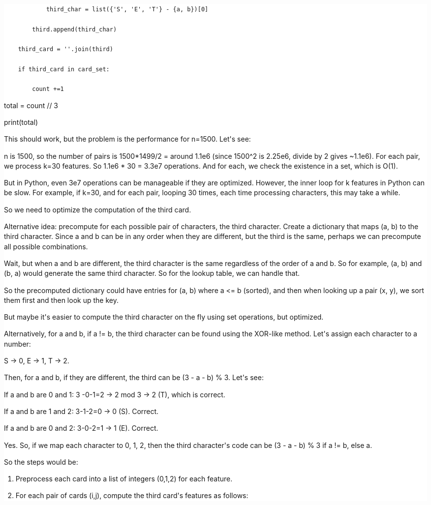                 third_char = list({'S', 'E', 'T'} - {a, b})[0]

            third.append(third_char)

        third_card = ''.join(third)

        if third_card in card_set:

            count +=1

total = count // 3

print(total)

This should work, but the problem is the performance for n=1500. Let's see:

n is 1500, so the number of pairs is 1500*1499/2 = around 1.1e6 (since 1500^2 is 2.25e6, divide by 2 gives ~1.1e6). For each pair, we process k=30 features. So 1.1e6 * 30 = 3.3e7 operations. And for each, we check the existence in a set, which is O(1).

But in Python, even 3e7 operations can be manageable if they are optimized. However, the inner loop for k features in Python can be slow. For example, if k=30, and for each pair, looping 30 times, each time processing characters, this may take a while.

So we need to optimize the computation of the third card.

Alternative idea: precompute for each possible pair of characters, the third character. Create a dictionary that maps (a, b) to the third character. Since a and b can be in any order when they are different, but the third is the same, perhaps we can precompute all possible combinations.

Wait, but when a and b are different, the third character is the same regardless of the order of a and b. So for example, (a, b) and (b, a) would generate the same third character. So for the lookup table, we can handle that.

So the precomputed dictionary could have entries for (a, b) where a <= b (sorted), and then when looking up a pair (x, y), we sort them first and then look up the key.

But maybe it's easier to compute the third character on the fly using set operations, but optimized.

Alternatively, for a and b, if a != b, the third character can be found using the XOR-like method. Let's assign each character to a number:

S → 0, E → 1, T → 2.

Then, for a and b, if they are different, the third can be (3 - a - b) % 3. Let's see:

If a and b are 0 and 1: 3 -0-1=2 → 2 mod 3 → 2 (T), which is correct.

If a and b are 1 and 2: 3-1-2=0 → 0 (S). Correct.

If a and b are 0 and 2: 3-0-2=1 → 1 (E). Correct.

Yes. So, if we map each character to 0, 1, 2, then the third character's code can be (3 - a - b) % 3 if a != b, else a.

So the steps would be:

1. Preprocess each card into a list of integers (0,1,2) for each feature.

2. For each pair of cards (i,j), compute the third card's features as follows:

